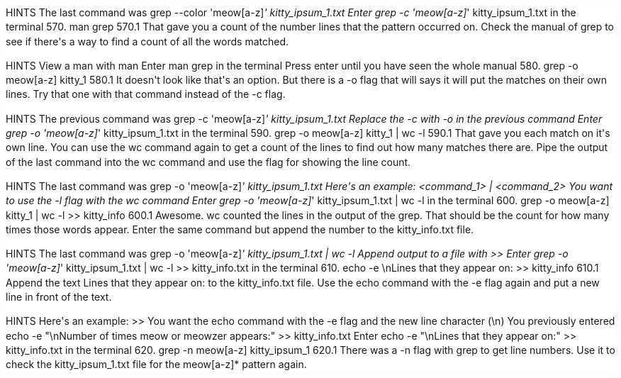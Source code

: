 HINTS
The last command was grep --color 'meow[a-z]*' kitty_ipsum_1.txt
Enter grep -c 'meow[a-z]*' kitty_ipsum_1.txt in the terminal
570. man grep
570.1
That gave you a count of the number lines that the pattern occurred on. Check the manual of grep to see if there's a way to find a count of all the words matched.

HINTS
View a man with man <command>
Enter man grep in the terminal
Press enter until you have seen the whole manual
580. grep -o meow[a-z] kitty_1
580.1
It doesn't look like that's an option. But there is a -o flag that will says it will put the matches on their own lines. Try that one with that command instead of the -c flag.

HINTS
The previous command was grep -c 'meow[a-z]*' kitty_ipsum_1.txt
Replace the -c with -o in the previous command
Enter grep -o 'meow[a-z]*' kitty_ipsum_1.txt in the terminal
590. grep -o meow[a-z] kitty_1 | wc -l
590.1
That gave you each match on it's own line. You can use the wc command again to get a count of the lines to find out how many matches there are. Pipe the output of the last command into the wc command and use the flag for showing the line count.

HINTS
The last command was grep -o 'meow[a-z]*' kitty_ipsum_1.txt
Here's an example: <command_1> | <command_2>
You want to use the -l flag with the wc command
Enter grep -o 'meow[a-z]*' kitty_ipsum_1.txt | wc -l in the terminal
600. grep -o meow[a-z] kitty_1 | wc -l >> kitty_info
600.1
Awesome. wc counted the lines in the output of the grep. That should be the count for how many times those words appear. Enter the same command but append the number to the kitty_info.txt file.

HINTS
The last command was grep -o 'meow[a-z]*' kitty_ipsum_1.txt | wc -l
Append output to a file with >> <filename>
Enter grep -o 'meow[a-z]*' kitty_ipsum_1.txt | wc -l >> kitty_info.txt in the terminal
610. echo -e \nLines that they appear on: >> kitty_info
610.1
Append the text Lines that they appear on: to the kitty_info.txt file. Use the echo command with the -e flag again and put a new line in front of the text.

HINTS
Here's an example: <command> >> <filename>
You want the echo command with the -e flag and the new line character (\n)
You previously entered echo -e "\nNumber of times meow or meowzer appears:" >> kitty_info.txt
Enter echo -e "\nLines that they appear on:" >> kitty_info.txt in the terminal
620. grep -n meow[a-z] kitty_ipsum_1
620.1
There was a -n flag with grep to get line numbers. Use it to check the kitty_ipsum_1.txt file for the meow[a-z]* pattern again.
